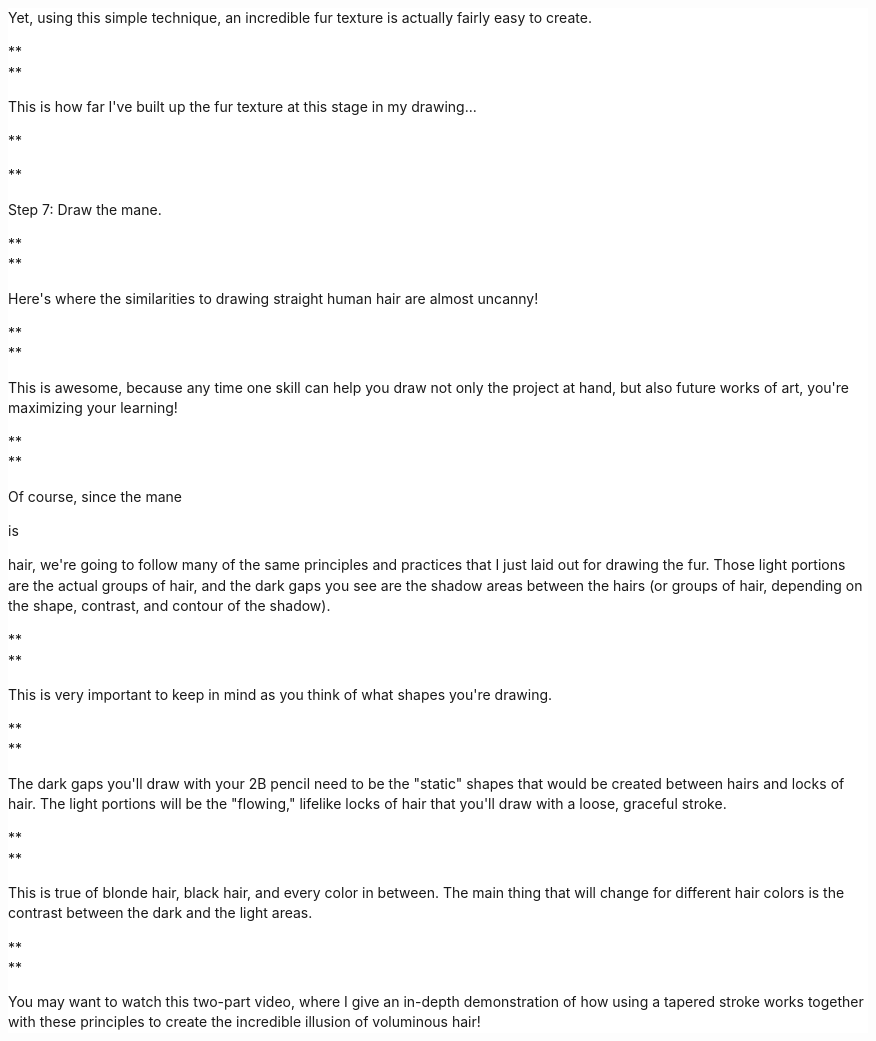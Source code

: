 Yet, using this simple technique, an incredible fur texture is actually fairly easy to create.

**  
**

This is how far I've built up the fur texture at this stage in my drawing...

**  
  
  
**

Step 7:  Draw the mane.

**  
**

Here's where the similarities to drawing straight human hair are almost uncanny!

**  
**

This is awesome, because any time one skill can help you draw not only the project at hand, but also future works of art, you're maximizing your learning!

**  
**

Of course, since the mane 

is

hair, we're going to follow many of the same principles and practices that I just laid out for drawing the fur. Those light portions are the actual groups of hair, and the dark gaps you see are the shadow areas between the hairs (or groups of hair, depending on the shape, contrast, and contour of the shadow).

**  
**

This is very important to keep in mind as you think of what shapes you're drawing.

**  
**

The dark gaps you'll draw with your 2B pencil need to be the "static" shapes that would be created between hairs and locks of hair. The light portions will be the "flowing," lifelike locks of hair that you'll draw with a loose, graceful stroke.

**  
**

This is true of blonde hair, black hair, and every color in between. The main thing that will change for different hair colors is the contrast between the dark and the light areas.

**  
**

You may want to watch this two-part video, where I give an in-depth demonstration of how using a tapered stroke works together with these principles to create the incredible illusion of voluminous hair!
